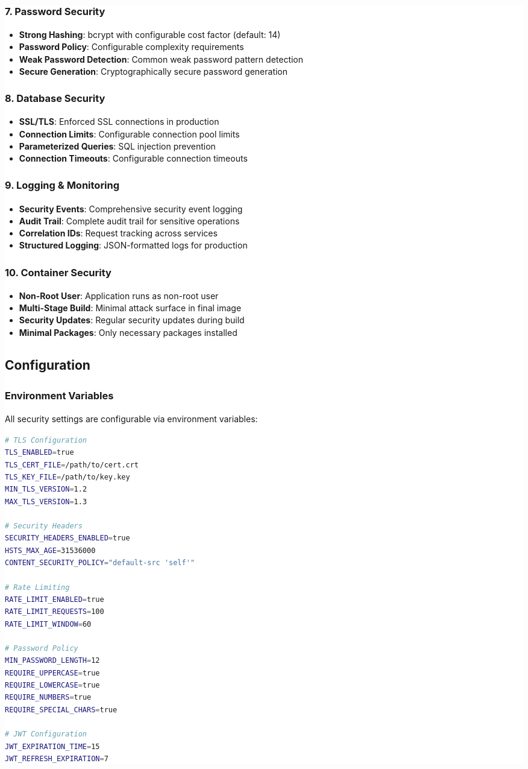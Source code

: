 ### 7. Password Security

- **Strong Hashing**: bcrypt with configurable cost factor (default: 14)
- **Password Policy**: Configurable complexity requirements
- **Weak Password Detection**: Common weak password pattern detection
- **Secure Generation**: Cryptographically secure password generation

### 8. Database Security

- **SSL/TLS**: Enforced SSL connections in production
- **Connection Limits**: Configurable connection pool limits
- **Parameterized Queries**: SQL injection prevention
- **Connection Timeouts**: Configurable connection timeouts

### 9. Logging & Monitoring

- **Security Events**: Comprehensive security event logging
- **Audit Trail**: Complete audit trail for sensitive operations
- **Correlation IDs**: Request tracking across services
- **Structured Logging**: JSON-formatted logs for production

### 10. Container Security

- **Non-Root User**: Application runs as non-root user
- **Multi-Stage Build**: Minimal attack surface in final image
- **Security Updates**: Regular security updates during build
- **Minimal Packages**: Only necessary packages installed

## Configuration

### Environment Variables

All security settings are configurable via environment variables:

```bash
# TLS Configuration
TLS_ENABLED=true
TLS_CERT_FILE=/path/to/cert.crt
TLS_KEY_FILE=/path/to/key.key
MIN_TLS_VERSION=1.2
MAX_TLS_VERSION=1.3

# Security Headers
SECURITY_HEADERS_ENABLED=true
HSTS_MAX_AGE=31536000
CONTENT_SECURITY_POLICY="default-src 'self'"

# Rate Limiting
RATE_LIMIT_ENABLED=true
RATE_LIMIT_REQUESTS=100
RATE_LIMIT_WINDOW=60

# Password Policy
MIN_PASSWORD_LENGTH=12
REQUIRE_UPPERCASE=true
REQUIRE_LOWERCASE=true
REQUIRE_NUMBERS=true
REQUIRE_SPECIAL_CHARS=true

# JWT Configuration
JWT_EXPIRATION_TIME=15
JWT_REFRESH_EXPIRATION=7
```
